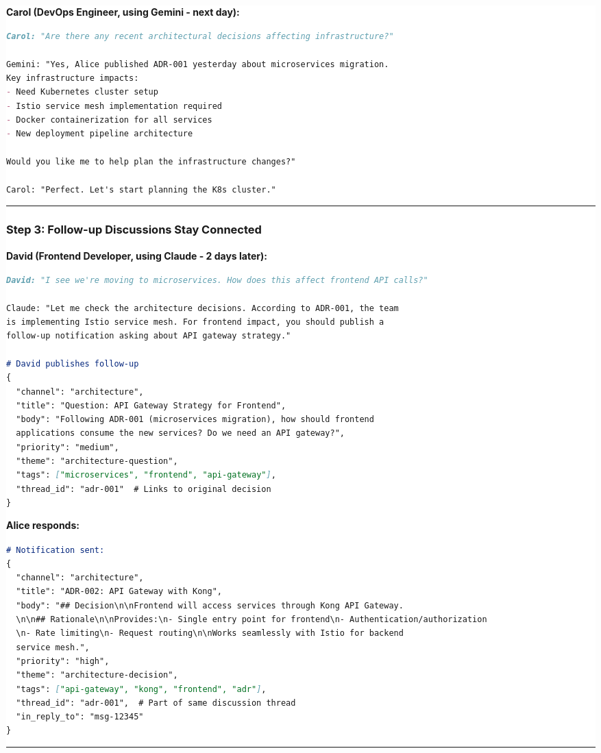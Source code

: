 **Carol (DevOps Engineer, using Gemini - next day):**

```markdown
Carol: "Are there any recent architectural decisions affecting infrastructure?"

Gemini: "Yes, Alice published ADR-001 yesterday about microservices migration.
Key infrastructure impacts:
- Need Kubernetes cluster setup
- Istio service mesh implementation required
- Docker containerization for all services
- New deployment pipeline architecture

Would you like me to help plan the infrastructure changes?"

Carol: "Perfect. Let's start planning the K8s cluster."
```

---

### Step 3: Follow-up Discussions Stay Connected

**David (Frontend Developer, using Claude - 2 days later):**

```markdown
David: "I see we're moving to microservices. How does this affect frontend API calls?"

Claude: "Let me check the architecture decisions. According to ADR-001, the team
is implementing Istio service mesh. For frontend impact, you should publish a
follow-up notification asking about API gateway strategy."

# David publishes follow-up
{
  "channel": "architecture",
  "title": "Question: API Gateway Strategy for Frontend",
  "body": "Following ADR-001 (microservices migration), how should frontend
  applications consume the new services? Do we need an API gateway?",
  "priority": "medium",
  "theme": "architecture-question",
  "tags": ["microservices", "frontend", "api-gateway"],
  "thread_id": "adr-001"  # Links to original decision
}
```

**Alice responds:**

```markdown
# Notification sent:
{
  "channel": "architecture",
  "title": "ADR-002: API Gateway with Kong",
  "body": "## Decision\n\nFrontend will access services through Kong API Gateway.
  \n\n## Rationale\n\nProvides:\n- Single entry point for frontend\n- Authentication/authorization
  \n- Rate limiting\n- Request routing\n\nWorks seamlessly with Istio for backend
  service mesh.",
  "priority": "high",
  "theme": "architecture-decision",
  "tags": ["api-gateway", "kong", "frontend", "adr"],
  "thread_id": "adr-001",  # Part of same discussion thread
  "in_reply_to": "msg-12345"
}
```

---